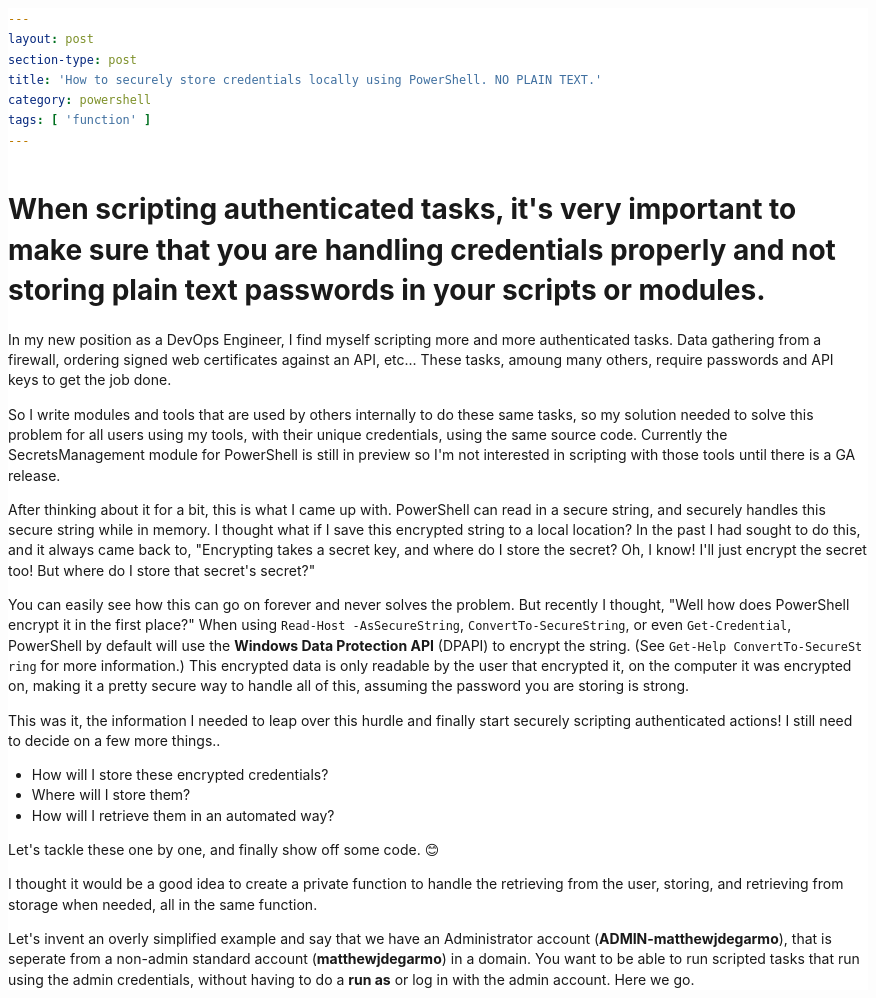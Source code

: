 ```yaml
---
layout: post
section-type: post
title: 'How to securely store credentials locally using PowerShell. NO PLAIN TEXT.'
category: powershell
tags: [ 'function' ]
---
```


# When scripting authenticated tasks, it's very important to make sure that you are handling credentials properly and not storing plain text passwords in your scripts or modules.

In my new position as a DevOps Engineer, I find myself scripting more and more authenticated tasks. Data gathering from a firewall, ordering signed web certificates against an API, etc... These tasks, amoung many others, require passwords and API keys to get the job done.

So I write modules and tools that are used by others internally to do these same tasks, so my solution needed to solve this problem for all users using my tools, with their unique credentials, using the same source code. Currently the SecretsManagement module for PowerShell is still in preview so I'm not interested in scripting with those tools until there is a GA release.

After thinking about it for a bit, this is what I came up with. PowerShell can read in a secure string, and securely handles this secure string while in memory. I thought what if I save this encrypted string to a local location? In the past I had sought to do this, and it always came back to, "Encrypting takes a secret key, and where do I store the secret? Oh, I know! I'll just encrypt the secret too! But where do I store that secret's secret?"

You can easily see how this can go on forever and never solves the problem. But recently I thought, 
"Well how does PowerShell encrypt it in the first place?" When using `Read-Host -AsSecureString`, `ConvertTo-SecureString`, or even `Get-Credential`, PowerShell by default will use the **Windows Data Protection API** (DPAPI) to encrypt the string. (See `Get-Help ConvertTo-SecureString` for more information.) This encrypted data is only readable by the user that encrypted it, on the computer it was encrypted on, making it a pretty secure way to handle all of this, assuming the password you are storing is strong.

This was it, the information I needed to leap over this hurdle and finally start securely scripting authenticated actions! I still need to decide on a few more things..

* How will I store these encrypted credentials?
* Where will I store them?
* How will I retrieve them in an automated way?

Let's tackle these one by one, and finally show off some code. 😊

I thought it would be a good idea to create a private function to handle the retrieving from the user, storing, and retrieving from storage when needed, all in the same function.

Let's invent an overly simplified example and say that we have an Administrator account (**ADMIN-matthewjdegarmo**), that is seperate from a non-admin standard account (**matthewjdegarmo**) in a domain. You want to be able to run scripted tasks that run using the admin credentials, without having to do a **run as** or log in with the admin account. Here we go.
